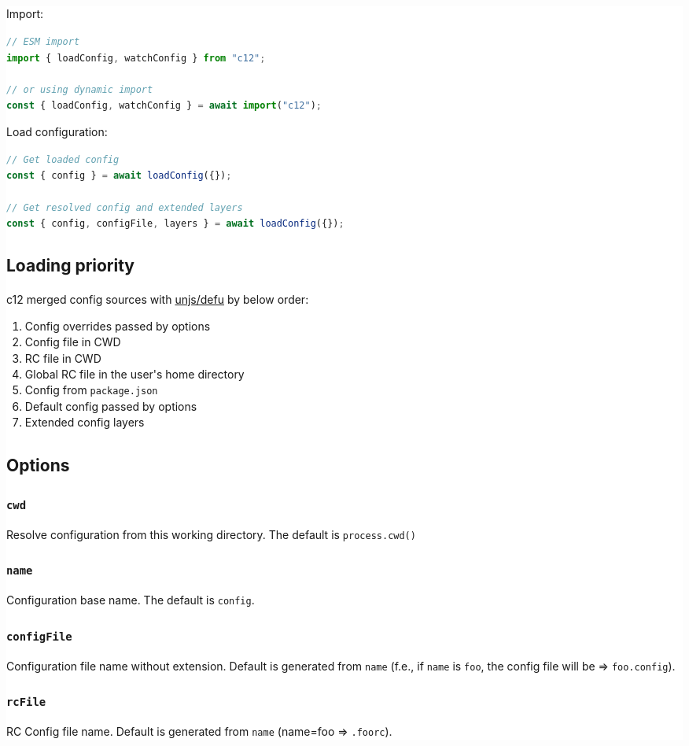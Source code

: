 ```sh
```



Import:

```js
// ESM import
import { loadConfig, watchConfig } from "c12";

// or using dynamic import
const { loadConfig, watchConfig } = await import("c12");
```

Load configuration:

```js
// Get loaded config
const { config } = await loadConfig({});

// Get resolved config and extended layers
const { config, configFile, layers } = await loadConfig({});
```

## Loading priority

c12 merged config sources with [unjs/defu](https://github.com/unjs/defu) by below order:

1. Config overrides passed by options
2. Config file in CWD
3. RC file in CWD
4. Global RC file in the user's home directory
5. Config from `package.json`
6. Default config passed by options
7. Extended config layers

## Options

### `cwd`

Resolve configuration from this working directory. The default is `process.cwd()`

### `name`

Configuration base name. The default is `config`.

### `configFile`

Configuration file name without extension. Default is generated from `name` (f.e., if `name` is `foo`, the config file will be => `foo.config`).

### `rcFile`

RC Config file name. Default is generated from `name` (name=foo => `.foorc`).
